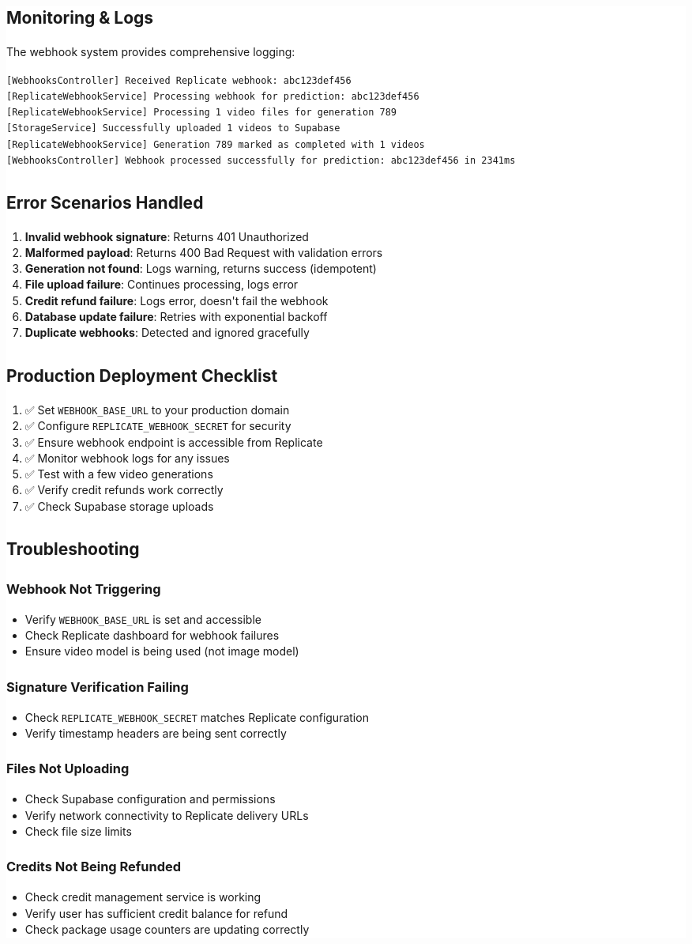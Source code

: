 ## Monitoring & Logs

The webhook system provides comprehensive logging:

```
[WebhooksController] Received Replicate webhook: abc123def456
[ReplicateWebhookService] Processing webhook for prediction: abc123def456
[ReplicateWebhookService] Processing 1 video files for generation 789
[StorageService] Successfully uploaded 1 videos to Supabase
[ReplicateWebhookService] Generation 789 marked as completed with 1 videos
[WebhooksController] Webhook processed successfully for prediction: abc123def456 in 2341ms
```

## Error Scenarios Handled

1. **Invalid webhook signature**: Returns 401 Unauthorized
2. **Malformed payload**: Returns 400 Bad Request with validation errors
3. **Generation not found**: Logs warning, returns success (idempotent)
4. **File upload failure**: Continues processing, logs error
5. **Credit refund failure**: Logs error, doesn't fail the webhook
6. **Database update failure**: Retries with exponential backoff
7. **Duplicate webhooks**: Detected and ignored gracefully

## Production Deployment Checklist

1. ✅ Set `WEBHOOK_BASE_URL` to your production domain
2. ✅ Configure `REPLICATE_WEBHOOK_SECRET` for security
3. ✅ Ensure webhook endpoint is accessible from Replicate
4. ✅ Monitor webhook logs for any issues
5. ✅ Test with a few video generations
6. ✅ Verify credit refunds work correctly
7. ✅ Check Supabase storage uploads

## Troubleshooting

### Webhook Not Triggering
- Verify `WEBHOOK_BASE_URL` is set and accessible
- Check Replicate dashboard for webhook failures
- Ensure video model is being used (not image model)

### Signature Verification Failing
- Check `REPLICATE_WEBHOOK_SECRET` matches Replicate configuration
- Verify timestamp headers are being sent correctly

### Files Not Uploading
- Check Supabase configuration and permissions
- Verify network connectivity to Replicate delivery URLs
- Check file size limits

### Credits Not Being Refunded
- Check credit management service is working
- Verify user has sufficient credit balance for refund
- Check package usage counters are updating correctly